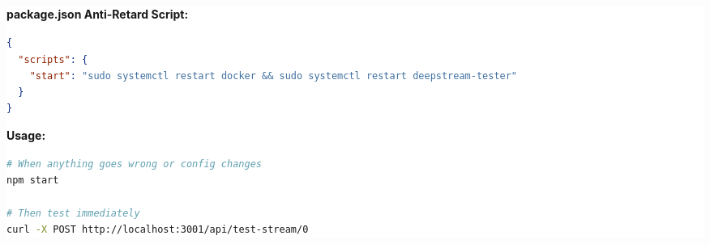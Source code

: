 **package.json Anti-Retard Script:**
```json
{
  "scripts": {
    "start": "sudo systemctl restart docker && sudo systemctl restart deepstream-tester"
  }
}
```

**Usage:**
```bash
# When anything goes wrong or config changes
npm start

# Then test immediately
curl -X POST http://localhost:3001/api/test-stream/0
```